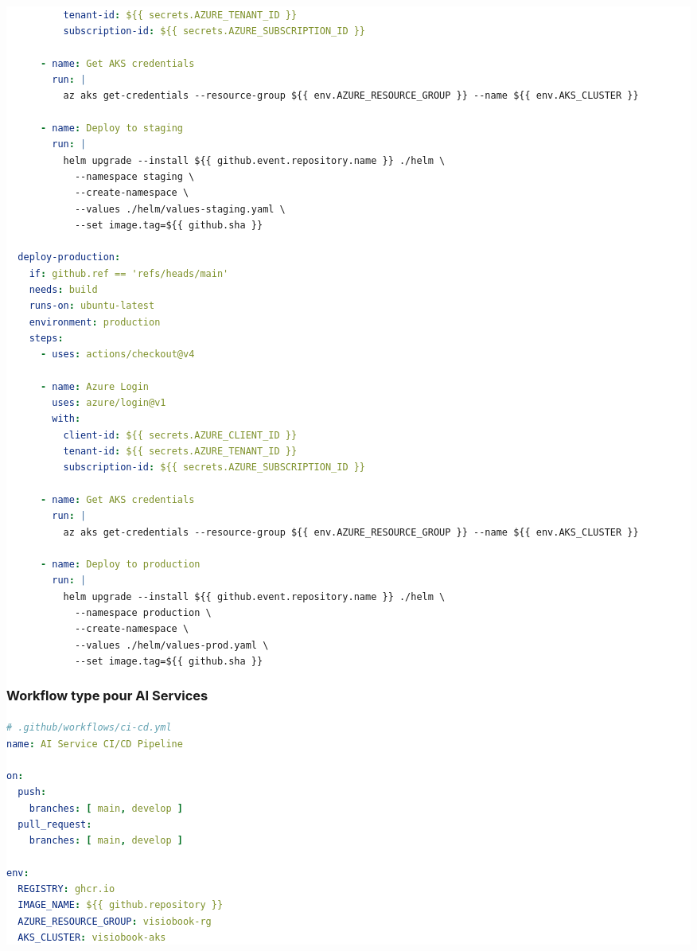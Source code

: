 ```yaml
          tenant-id: ${{ secrets.AZURE_TENANT_ID }}
          subscription-id: ${{ secrets.AZURE_SUBSCRIPTION_ID }}

      - name: Get AKS credentials
        run: |
          az aks get-credentials --resource-group ${{ env.AZURE_RESOURCE_GROUP }} --name ${{ env.AKS_CLUSTER }}

      - name: Deploy to staging
        run: |
          helm upgrade --install ${{ github.event.repository.name }} ./helm \
            --namespace staging \
            --create-namespace \
            --values ./helm/values-staging.yaml \
            --set image.tag=${{ github.sha }}

  deploy-production:
    if: github.ref == 'refs/heads/main'
    needs: build
    runs-on: ubuntu-latest
    environment: production
    steps:
      - uses: actions/checkout@v4

      - name: Azure Login
        uses: azure/login@v1
        with:
          client-id: ${{ secrets.AZURE_CLIENT_ID }}
          tenant-id: ${{ secrets.AZURE_TENANT_ID }}
          subscription-id: ${{ secrets.AZURE_SUBSCRIPTION_ID }}

      - name: Get AKS credentials
        run: |
          az aks get-credentials --resource-group ${{ env.AZURE_RESOURCE_GROUP }} --name ${{ env.AKS_CLUSTER }}

      - name: Deploy to production
        run: |
          helm upgrade --install ${{ github.event.repository.name }} ./helm \
            --namespace production \
            --create-namespace \
            --values ./helm/values-prod.yaml \
            --set image.tag=${{ github.sha }}
```

### Workflow type pour AI Services

```yaml
# .github/workflows/ci-cd.yml
name: AI Service CI/CD Pipeline

on:
  push:
    branches: [ main, develop ]
  pull_request:
    branches: [ main, develop ]

env:
  REGISTRY: ghcr.io
  IMAGE_NAME: ${{ github.repository }}
  AZURE_RESOURCE_GROUP: visiobook-rg
  AKS_CLUSTER: visiobook-aks

```